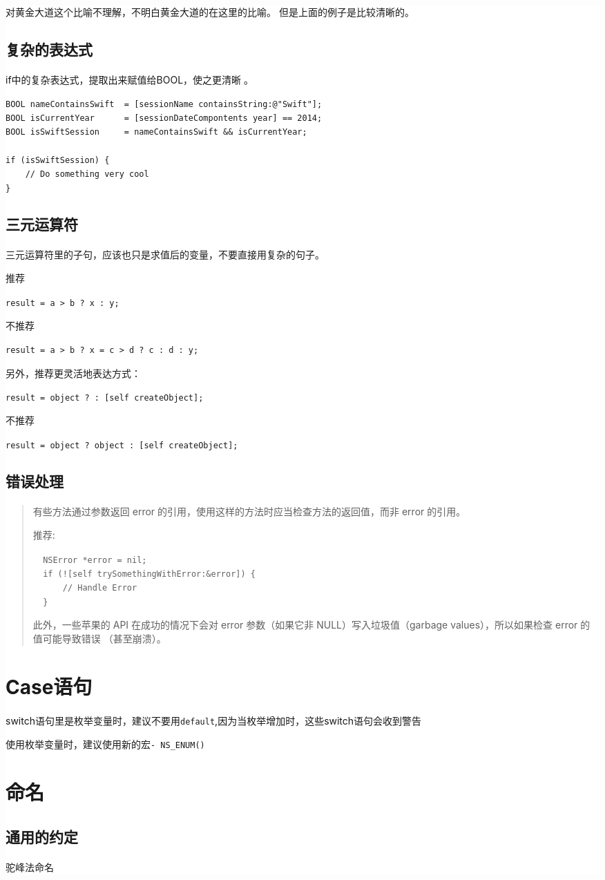 对黄金大道这个比喻不理解，不明白黄金大道的在这里的比喻。
但是上面的例子是比较清晰的。

## 复杂的表达式
if中的复杂表达式，提取出来赋值给BOOL，使之更清晰 。

	BOOL nameContainsSwift  = [sessionName containsString:@"Swift"];
	BOOL isCurrentYear      = [sessionDateCompontents year] == 2014;
	BOOL isSwiftSession     = nameContainsSwift && isCurrentYear;
	
	if (isSwiftSession) {
	    // Do something very cool
	}

## 三元运算符
三元运算符里的子句，应该也只是求值后的变量，不要直接用复杂的句子。

推荐

	result = a > b ? x : y;

不推荐

	result = a > b ? x = c > d ? c : d : y;

另外，推荐更灵活地表达方式：

	result = object ? : [self createObject];

不推荐

	result = object ? object : [self createObject];


## 错误处理
> 有些方法通过参数返回 error 的引用，使用这样的方法时应当检查方法的返回值，而非 error 的引用。
>
> 推荐:
>
> 		NSError *error = nil;
> 		if (![self trySomethingWithError:&error]) {
> 		    // Handle Error
> 		}
> 此外，一些苹果的 API 在成功的情况下会对 error 参数（如果它非 NULL）写入垃圾值（garbage values），所以如果检查 error 的值可能导致错误 （甚至崩溃）。

# Case语句
switch语句里是枚举变量时，建议不要用`default`,因为当枚举增加时，这些switch语句会收到警告

使用枚举变量时，建议使用新的宏`- NS_ENUM()`

# 命名
## 通用的约定
驼峰法命名
